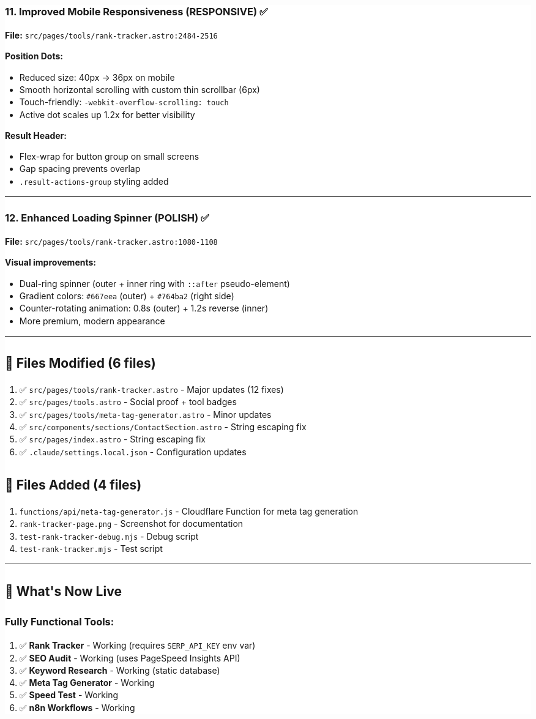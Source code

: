 
### 11. Improved Mobile Responsiveness (RESPONSIVE) ✅
**File:** `src/pages/tools/rank-tracker.astro:2484-2516`

**Position Dots:**
- Reduced size: 40px → 36px on mobile
- Smooth horizontal scrolling with custom thin scrollbar (6px)
- Touch-friendly: `-webkit-overflow-scrolling: touch`
- Active dot scales up 1.2x for better visibility

**Result Header:**
- Flex-wrap for button group on small screens
- Gap spacing prevents overlap
- `.result-actions-group` styling added

---

### 12. Enhanced Loading Spinner (POLISH) ✅
**File:** `src/pages/tools/rank-tracker.astro:1080-1108`

**Visual improvements:**
- Dual-ring spinner (outer + inner ring with `::after` pseudo-element)
- Gradient colors: `#667eea` (outer) + `#764ba2` (right side)
- Counter-rotating animation: 0.8s (outer) + 1.2s reverse (inner)
- More premium, modern appearance

---

## 📁 Files Modified (6 files)

1. ✅ `src/pages/tools/rank-tracker.astro` - Major updates (12 fixes)
2. ✅ `src/pages/tools.astro` - Social proof + tool badges
3. ✅ `src/pages/tools/meta-tag-generator.astro` - Minor updates
4. ✅ `src/components/sections/ContactSection.astro` - String escaping fix
5. ✅ `src/pages/index.astro` - String escaping fix
6. ✅ `.claude/settings.local.json` - Configuration updates

## 📁 Files Added (4 files)

1. `functions/api/meta-tag-generator.js` - Cloudflare Function for meta tag generation
2. `rank-tracker-page.png` - Screenshot for documentation
3. `test-rank-tracker-debug.mjs` - Debug script
4. `test-rank-tracker.mjs` - Test script

---

## 🎯 What's Now Live

### **Fully Functional Tools:**
1. ✅ **Rank Tracker** - Working (requires `SERP_API_KEY` env var)
2. ✅ **SEO Audit** - Working (uses PageSpeed Insights API)
3. ✅ **Keyword Research** - Working (static database)
4. ✅ **Meta Tag Generator** - Working
5. ✅ **Speed Test** - Working
6. ✅ **n8n Workflows** - Working
